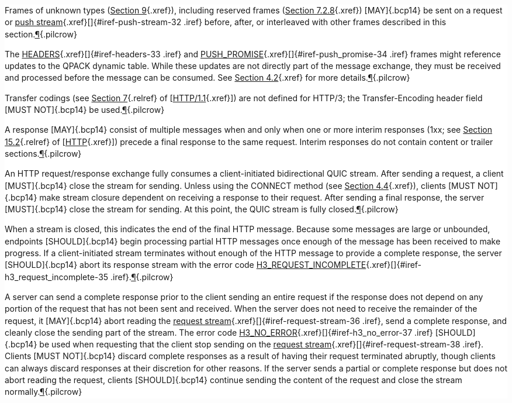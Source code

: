 Frames of unknown types ([Section 9](#extensions){.xref}), including
reserved frames ([Section 7.2.8](#frame-reserved){.xref}) [MAY]{.bcp14}
be sent on a request or [push
stream](#push-streams){.xref}[]{#iref-push-stream-32 .iref} before,
after, or interleaved with other frames described in this
section.[¶](#section-4.1-9){.pilcrow}

The [HEADERS](#frame-headers){.xref}[]{#iref-headers-33 .iref} and
[PUSH_PROMISE](#frame-push-promise){.xref}[]{#iref-push_promise-34
.iref} frames might reference updates to the QPACK dynamic table. While
these updates are not directly part of the message exchange, they must
be received and processed before the message can be consumed. See
[Section 4.2](#header-formatting){.xref} for more
details.[¶](#section-4.1-10){.pilcrow}

Transfer codings (see [Section
7](https://www.rfc-editor.org/rfc/rfc9112#section-7){.relref} of
\[[HTTP/1.1](#RFC9112){.xref}\]) are not defined for HTTP/3; the
Transfer-Encoding header field [MUST NOT]{.bcp14} be
used.[¶](#section-4.1-11){.pilcrow}

A response [MAY]{.bcp14} consist of multiple messages when and only when
one or more interim responses (1xx; see [Section
15.2](https://www.rfc-editor.org/rfc/rfc9110#section-15.2){.relref} of
\[[HTTP](#RFC9110){.xref}\]) precede a final response to the same
request. Interim responses do not contain content or trailer
sections.[¶](#section-4.1-12){.pilcrow}

An HTTP request/response exchange fully consumes a client-initiated
bidirectional QUIC stream. After sending a request, a client
[MUST]{.bcp14} close the stream for sending. Unless using the CONNECT
method (see [Section 4.4](#connect){.xref}), clients [MUST NOT]{.bcp14}
make stream closure dependent on receiving a response to their request.
After sending a final response, the server [MUST]{.bcp14} close the
stream for sending. At this point, the QUIC stream is fully
closed.[¶](#section-4.1-13){.pilcrow}

When a stream is closed, this indicates the end of the final HTTP
message. Because some messages are large or unbounded, endpoints
[SHOULD]{.bcp14} begin processing partial HTTP messages once enough of
the message has been received to make progress. If a client-initiated
stream terminates without enough of the HTTP message to provide a
complete response, the server [SHOULD]{.bcp14} abort its response stream
with the error code
[H3_REQUEST_INCOMPLETE](#H3_REQUEST_INCOMPLETE){.xref}[]{#iref-h3_request_incomplete-35
.iref}.[¶](#section-4.1-14){.pilcrow}

A server can send a complete response prior to the client sending an
entire request if the response does not depend on any portion of the
request that has not been sent and received. When the server does not
need to receive the remainder of the request, it [MAY]{.bcp14} abort
reading the [request
stream](#request-streams){.xref}[]{#iref-request-stream-36 .iref}, send
a complete response, and cleanly close the sending part of the stream.
The error code [H3_NO_ERROR](#H3_NO_ERROR){.xref}[]{#iref-h3_no_error-37
.iref} [SHOULD]{.bcp14} be used when requesting that the client stop
sending on the [request
stream](#request-streams){.xref}[]{#iref-request-stream-38 .iref}.
Clients [MUST NOT]{.bcp14} discard complete responses as a result of
having their request terminated abruptly, though clients can always
discard responses at their discretion for other reasons. If the server
sends a partial or complete response but does not abort reading the
request, clients [SHOULD]{.bcp14} continue sending the content of the
request and close the stream normally.[¶](#section-4.1-15){.pilcrow}
